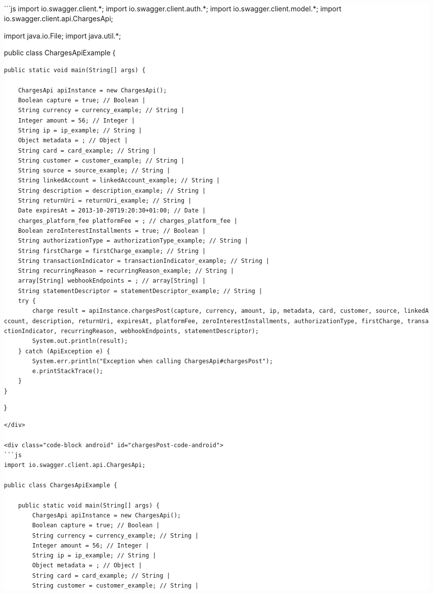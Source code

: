 <div class="code-block java" id="chargesPost-code-java">
```js
import io.swagger.client.*;
import io.swagger.client.auth.*;
import io.swagger.client.model.*;
import io.swagger.client.api.ChargesApi;

import java.io.File;
import java.util.*;

public class ChargesApiExample {

    public static void main(String[] args) {
        
        ChargesApi apiInstance = new ChargesApi();
        Boolean capture = true; // Boolean | 
        String currency = currency_example; // String | 
        Integer amount = 56; // Integer | 
        String ip = ip_example; // String | 
        Object metadata = ; // Object | 
        String card = card_example; // String | 
        String customer = customer_example; // String | 
        String source = source_example; // String | 
        String linkedAccount = linkedAccount_example; // String | 
        String description = description_example; // String | 
        String returnUri = returnUri_example; // String | 
        Date expiresAt = 2013-10-20T19:20:30+01:00; // Date | 
        charges_platform_fee platformFee = ; // charges_platform_fee | 
        Boolean zeroInterestInstallments = true; // Boolean | 
        String authorizationType = authorizationType_example; // String | 
        String firstCharge = firstCharge_example; // String | 
        String transactionIndicator = transactionIndicator_example; // String | 
        String recurringReason = recurringReason_example; // String | 
        array[String] webhookEndpoints = ; // array[String] | 
        String statementDescriptor = statementDescriptor_example; // String | 
        try {
            charge result = apiInstance.chargesPost(capture, currency, amount, ip, metadata, card, customer, source, linkedAccount, description, returnUri, expiresAt, platformFee, zeroInterestInstallments, authorizationType, firstCharge, transactionIndicator, recurringReason, webhookEndpoints, statementDescriptor);
            System.out.println(result);
        } catch (ApiException e) {
            System.err.println("Exception when calling ChargesApi#chargesPost");
            e.printStackTrace();
        }
    }
}
```
</div>

<div class="code-block android" id="chargesPost-code-android">
```js
import io.swagger.client.api.ChargesApi;

public class ChargesApiExample {

    public static void main(String[] args) {
        ChargesApi apiInstance = new ChargesApi();
        Boolean capture = true; // Boolean | 
        String currency = currency_example; // String | 
        Integer amount = 56; // Integer | 
        String ip = ip_example; // String | 
        Object metadata = ; // Object | 
        String card = card_example; // String | 
        String customer = customer_example; // String | 
```